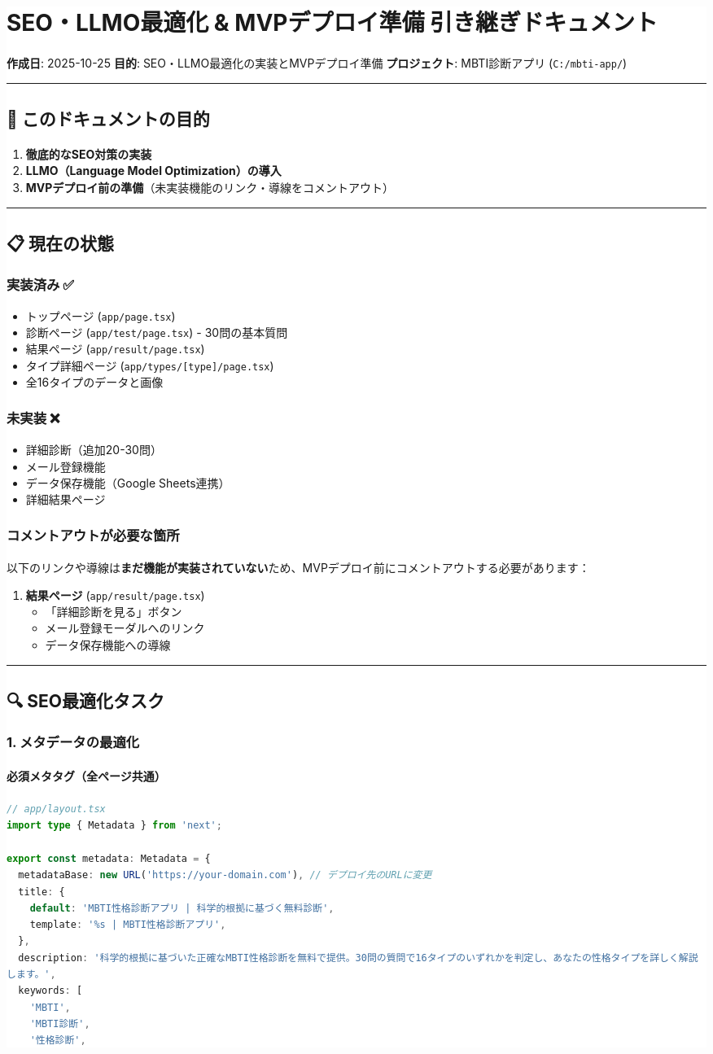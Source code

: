 # SEO・LLMO最適化 & MVPデプロイ準備 引き継ぎドキュメント

**作成日**: 2025-10-25
**目的**: SEO・LLMO最適化の実装とMVPデプロイ準備
**プロジェクト**: MBTI診断アプリ (`C:/mbti-app/`)

---

## 🎯 このドキュメントの目的

1. **徹底的なSEO対策の実装**
2. **LLMO（Language Model Optimization）の導入**
3. **MVPデプロイ前の準備**（未実装機能のリンク・導線をコメントアウト）

---

## 📋 現在の状態

### 実装済み ✅
- トップページ (`app/page.tsx`)
- 診断ページ (`app/test/page.tsx`) - 30問の基本質問
- 結果ページ (`app/result/page.tsx`)
- タイプ詳細ページ (`app/types/[type]/page.tsx`)
- 全16タイプのデータと画像

### 未実装 ❌
- 詳細診断（追加20-30問）
- メール登録機能
- データ保存機能（Google Sheets連携）
- 詳細結果ページ

### コメントアウトが必要な箇所
以下のリンクや導線は**まだ機能が実装されていない**ため、MVPデプロイ前にコメントアウトする必要があります：

1. **結果ページ** (`app/result/page.tsx`)
   - 「詳細診断を見る」ボタン
   - メール登録モーダルへのリンク
   - データ保存機能への導線

---

## 🔍 SEO最適化タスク

### 1. メタデータの最適化

#### 必須メタタグ（全ページ共通）

```typescript
// app/layout.tsx
import type { Metadata } from 'next';

export const metadata: Metadata = {
  metadataBase: new URL('https://your-domain.com'), // デプロイ先のURLに変更
  title: {
    default: 'MBTI性格診断アプリ | 科学的根拠に基づく無料診断',
    template: '%s | MBTI性格診断アプリ',
  },
  description: '科学的根拠に基づいた正確なMBTI性格診断を無料で提供。30問の質問で16タイプのいずれかを判定し、あなたの性格タイプを詳しく解説します。',
  keywords: [
    'MBTI',
    'MBTI診断',
    '性格診断',
```